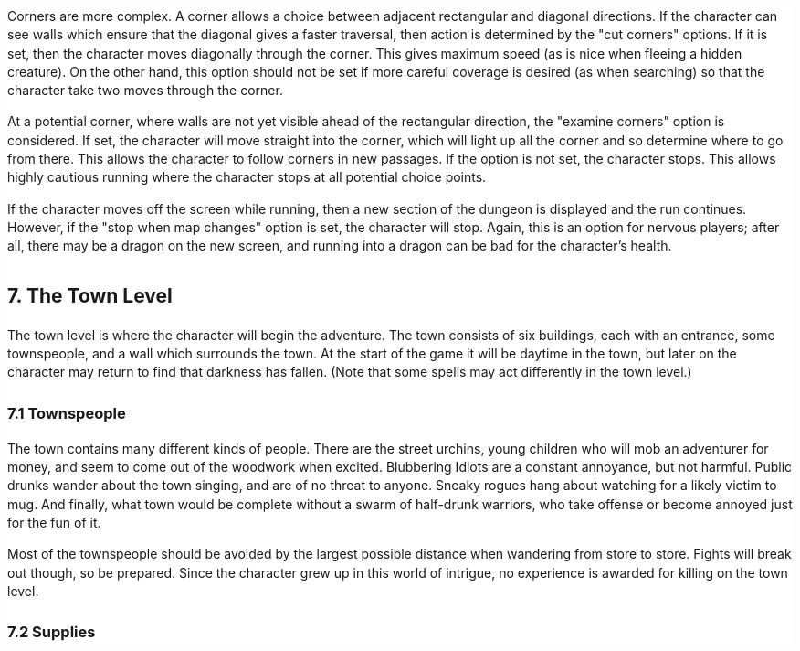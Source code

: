 Corners are more complex. A corner allows a choice between adjacent
rectangular and diagonal directions. If the character can see walls
which ensure that the diagonal gives a faster traversal, then action
is determined by the "cut corners" options. If it is set, then the
character moves diagonally through the corner. This gives maximum
speed (as is nice when fleeing a hidden creature). On the other
hand, this option should not be set if more careful coverage is
desired (as when searching) so that the character take two moves
through the corner.

At a potential corner, where walls are not yet visible ahead of the
rectangular direction, the "examine corners" option is considered.
If set, the character will move straight into the corner, which will
light up all the corner and so determine where to go from there.
This allows the character to follow corners in new passages. If the
option is not set, the character stops. This allows highly cautious
running where the character stops at all potential choice points.

If the character moves off the screen while running, then a new
section of the dungeon is displayed and the run continues. However,
if the "stop when map changes" option is set, the character will
stop. Again, this is an option for nervous players; after all, there
may be a dragon on the new screen, and running into a dragon can be
bad for the character’s health.


## 7. The Town Level

The town level is where the character will begin the adventure. The town
consists of six buildings, each with an entrance, some townspeople, and
a wall which surrounds the town. At the start of the game it will be
daytime in the town, but later on the character may return to find that
darkness has fallen. (Note that some spells may act differently in the
town level.)


### 7.1 Townspeople

The town contains many different kinds of people. There are the street
urchins, young children who will mob an adventurer for money, and seem
to come out of the woodwork when excited. Blubbering Idiots are a
constant annoyance, but not harmful. Public drunks wander about the town
singing, and are of no threat to anyone. Sneaky rogues hang about
watching for a likely victim to mug. And finally, what town would be
complete without a swarm of half-drunk warriors, who take offense or
become annoyed just for the fun of it.

Most of the townspeople should be avoided by the largest possible
distance when wandering from store to store. Fights will break out
though, so be prepared. Since the character grew up in this world of
intrigue, no experience is awarded for killing on the town level.


### 7.2 Supplies
